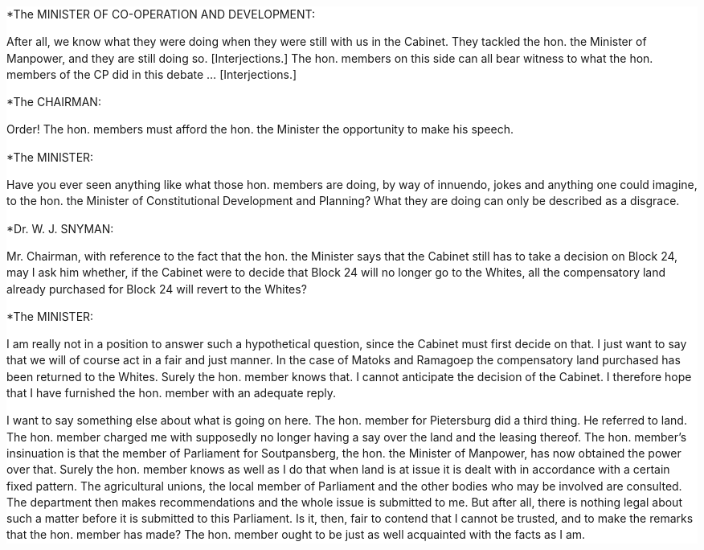 <speech by="#minister_of_co-operation_and_development">

<from>*The <person refersTo="hansard_za">MINISTER OF CO-OPERATION AND DEVELOPMENT</person>:</from>

<p>After all, we know what they were doing when they were still with us in the Cabinet. They tackled the hon. the Minister of Manpower, and they are still doing so. [Interjections.] The hon. members on this side can all bear witness to what the hon. members of the CP did in this debate &#x2026; [Interjections.]</p>

</speech>

<speech by="#chairman">

<from>*The <person refersTo="hansard_za">CHAIRMAN</person>:</from>

<p>Order! The hon. members must afford the hon. the Minister the opportunity to make his speech.</p>

</speech>

<speech by="#minister">

<from>*The <person refersTo="hansard_za">MINISTER</person>:</from>

<p>Have you ever seen anything like what those hon. members are doing, by way of innuendo, jokes and anything one could imagine, to the hon. the Minister of Constitutional Development and Planning? What they are doing can only be described as a disgrace.</p>

</speech>

<speech by="#snyman">

<from>*Dr. <person refersTo="hansard_za">W. J. SNYMAN</person>:</from>

<p>Mr. Chairman, with reference to the fact that the hon. the Minister says that the Cabinet still has to take a decision on Block 24, may I ask him whether, if the Cabinet were to decide that Block 24 will no longer go to the Whites, all the compensatory land already purchased for Block 24 will revert to the Whites?</p>

</speech>

<speech by="#minister">

<from>*The <person refersTo="hansard_za">MINISTER</person>:</from>

<p>I am really not in a position to answer such a hypothetical question, since the Cabinet must first decide on that. I just want to say that we will of course act in a fair and just manner. In the case of Matoks and Ramagoep the compensatory land purchased has been returned to the Whites. Surely the hon. member knows that. I cannot anticipate the decision of the Cabinet. I therefore hope that I have furnished the hon. member with an adequate reply.</p>

<p>I want to say something else about what is going on here. The hon. member for Pietersburg did a third thing. He referred to land. The hon. member charged me with supposedly no longer having a say over the land and the leasing thereof. The hon. member&#x2019;s insinuation is that the member of Parliament for Soutpansberg, the hon. the Minister of Manpower, has now obtained the power over that. Surely the hon. member knows as well as I do that when land is at issue it is dealt with in accordance with a certain fixed pattern. The agricultural unions, the local member of Parliament and the other bodies who may be involved are consulted. The department then makes recommendations and the whole issue is submitted to me. But after all, there is nothing legal about such a matter before it is submitted to this Parliament. Is it, then, fair to contend that I cannot be trusted, and to make the remarks that the hon. member has made? The hon. member ought to be just as well acquainted with the facts as I am.</p>
